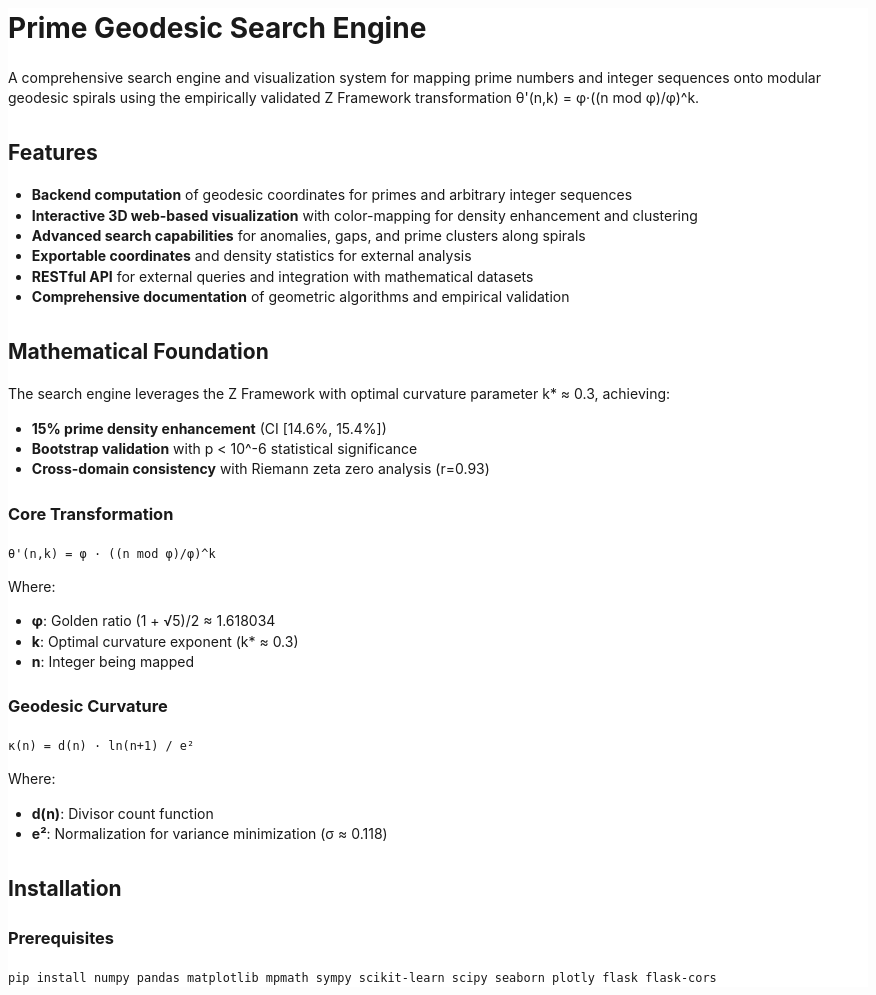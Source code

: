 # Prime Geodesic Search Engine

A comprehensive search engine and visualization system for mapping prime numbers and integer sequences onto modular geodesic spirals using the empirically validated Z Framework transformation θ'(n,k) = φ·((n mod φ)/φ)^k.

## Features

- **Backend computation** of geodesic coordinates for primes and arbitrary integer sequences
- **Interactive 3D web-based visualization** with color-mapping for density enhancement and clustering
- **Advanced search capabilities** for anomalies, gaps, and prime clusters along spirals
- **Exportable coordinates** and density statistics for external analysis
- **RESTful API** for external queries and integration with mathematical datasets
- **Comprehensive documentation** of geometric algorithms and empirical validation

## Mathematical Foundation

The search engine leverages the Z Framework with optimal curvature parameter k* ≈ 0.3, achieving:
- **15% prime density enhancement** (CI [14.6%, 15.4%])
- **Bootstrap validation** with p < 10^-6 statistical significance
- **Cross-domain consistency** with Riemann zeta zero analysis (r=0.93)

### Core Transformation

```
θ'(n,k) = φ · ((n mod φ)/φ)^k
```

Where:
- **φ**: Golden ratio (1 + √5)/2 ≈ 1.618034
- **k**: Optimal curvature exponent (k* ≈ 0.3)
- **n**: Integer being mapped

### Geodesic Curvature

```
κ(n) = d(n) · ln(n+1) / e²
```

Where:
- **d(n)**: Divisor count function
- **e²**: Normalization for variance minimization (σ ≈ 0.118)

## Installation

### Prerequisites

```bash
pip install numpy pandas matplotlib mpmath sympy scikit-learn scipy seaborn plotly flask flask-cors
```
